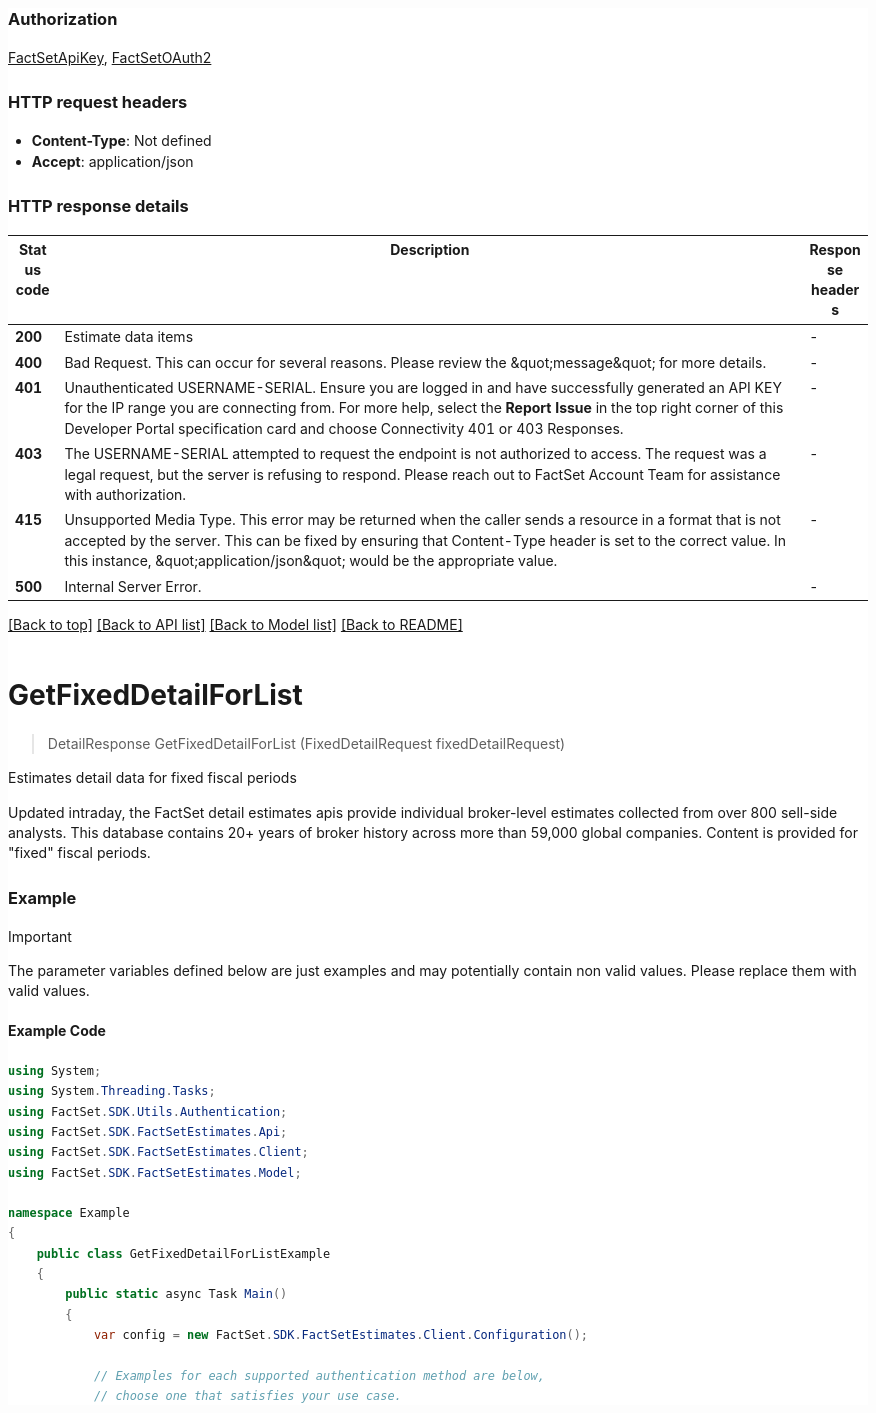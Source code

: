 ### Authorization

[FactSetApiKey](../README.md#FactSetApiKey), [FactSetOAuth2](../README.md#FactSetOAuth2)

### HTTP request headers

 - **Content-Type**: Not defined
 - **Accept**: application/json


### HTTP response details
| Status code | Description | Response headers |
|-------------|-------------|------------------|
| **200** | Estimate data items |  -  |
| **400** | Bad Request. This can occur for several reasons. Please review the \&quot;message\&quot; for more details. |  -  |
| **401** | Unauthenticated USERNAME-SERIAL. Ensure you are logged in and have successfully generated an API KEY for the IP range you are connecting from. For more help, select the **Report Issue** in the top right corner of this Developer Portal specification card and choose Connectivity 401 or 403 Responses. |  -  |
| **403** | The USERNAME-SERIAL attempted to request the endpoint is not authorized to access. The request was a legal request, but the server is refusing to respond. Please reach out to FactSet Account Team for assistance with authorization. |  -  |
| **415** | Unsupported Media Type. This error may be returned when the caller sends a resource in a format that is not accepted by the server. This can be fixed by ensuring that Content-Type header is set to the correct value. In this instance, \&quot;application/json\&quot; would be the appropriate value. |  -  |
| **500** | Internal Server Error. |  -  |

[[Back to top]](#) [[Back to API list]](../README.md#documentation-for-api-endpoints) [[Back to Model list]](../README.md#documentation-for-models) [[Back to README]](../README.md)


<a name="getfixeddetailforlist"></a>
# **GetFixedDetailForList**
> DetailResponse GetFixedDetailForList (FixedDetailRequest fixedDetailRequest)

Estimates detail data for fixed fiscal periods

Updated intraday, the FactSet detail estimates apis provide individual broker-level estimates collected from over 800 sell-side analysts. This database contains 20+ years of broker history across more than 59,000 global companies. Content is provided for \"fixed\" fiscal periods. 

### Example

> [!IMPORTANT]
> The parameter variables defined below are just examples and may potentially contain non valid values. Please replace them with valid values.

#### Example Code

```csharp
using System;
using System.Threading.Tasks;
using FactSet.SDK.Utils.Authentication;
using FactSet.SDK.FactSetEstimates.Api;
using FactSet.SDK.FactSetEstimates.Client;
using FactSet.SDK.FactSetEstimates.Model;

namespace Example
{
    public class GetFixedDetailForListExample
    {
        public static async Task Main()
        {
            var config = new FactSet.SDK.FactSetEstimates.Client.Configuration();

            // Examples for each supported authentication method are below,
            // choose one that satisfies your use case.

```